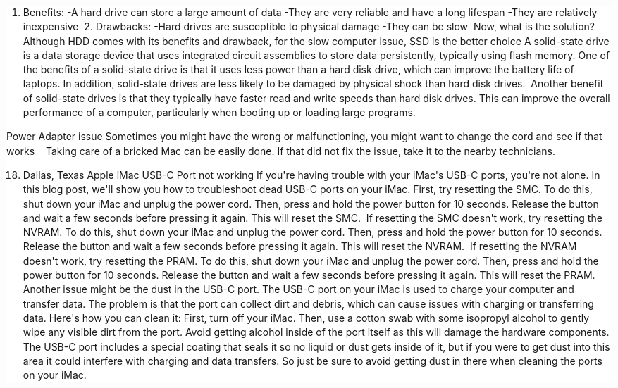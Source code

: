 1. Benefits: -A hard drive can store a large amount of data -They are very reliable and have a long lifespan -They are relatively inexpensive  2. Drawbacks: -Hard drives are susceptible to physical damage -They can be slow  Now, what is the solution?
Although HDD comes with its benefits and drawback, for the slow computer issue, SSD is the better choice
A solid-state drive is a data storage device that uses integrated circuit assemblies to store data persistently, typically using flash memory.
One of the benefits of a solid-state drive is that it uses less power than a hard disk drive, which can improve the battery life of laptops. In addition, solid-state drives are less likely to be damaged by physical shock than hard disk drives.  Another benefit of solid-state drives is that they typically have faster read and write speeds than hard disk drives. This can improve the overall performance of a computer, particularly when booting up or loading large programs. 


Power Adapter issue
Sometimes you might have the wrong or malfunctioning, you might want to change the cord and see if that works
   Taking care of a bricked Mac can be easily done. If that did not fix the issue, take it to the nearby technicians.  





































18. Dallas, Texas Apple iMac USB-C Port not working
If you're having trouble with your iMac's USB-C ports, you're not alone. In this blog post, we'll show you how to troubleshoot dead USB-C ports on your iMac.
First, try resetting the SMC. To do this, shut down your iMac and unplug the power cord. Then, press and hold the power button for 10 seconds. Release the button and wait a few seconds before pressing it again. This will reset the SMC.  If resetting the SMC doesn't work, try resetting the NVRAM. To do this, shut down your iMac and unplug the power cord. Then, press and hold the power button for 10 seconds. Release the button and wait a few seconds before pressing it again. This will reset the NVRAM.  If resetting the NVRAM doesn't work, try resetting the PRAM. To do this, shut down your iMac and unplug the power cord. Then, press and hold the power button for 10 seconds. Release the button and wait a few seconds before pressing it again. This will reset the PRAM.  
Another issue might be the dust in the USB-C port. The USB-C port on your iMac is used to charge your computer and transfer data. The problem is that the port can collect dirt and debris, which can cause issues with charging or transferring data. Here's how you can clean it: First, turn off your iMac. Then, use a cotton swab with some isopropyl alcohol to gently wipe any visible dirt from the port. Avoid getting alcohol inside of the port itself as this will damage the hardware components. The USB-C port includes a special coating that seals it so no liquid or dust gets inside of it, but if you were to get dust into this area it could interfere with charging and data transfers. So just be sure to avoid getting dust in there when cleaning the ports on your iMac.

